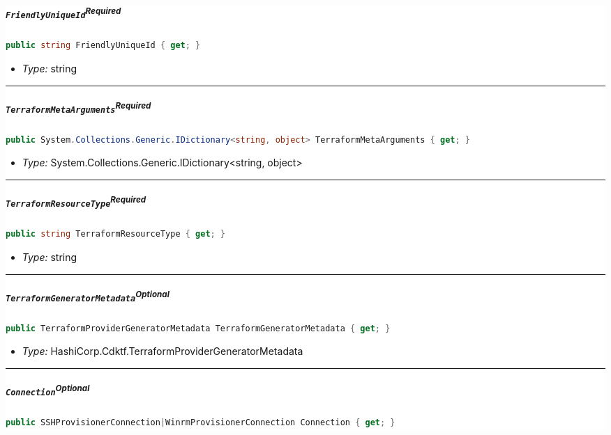 
##### `FriendlyUniqueId`<sup>Required</sup> <a name="FriendlyUniqueId" id="@cdktf/provider-opentelekomcloud.identityAclV3.IdentityAclV3.property.friendlyUniqueId"></a>

```csharp
public string FriendlyUniqueId { get; }
```

- *Type:* string

---

##### `TerraformMetaArguments`<sup>Required</sup> <a name="TerraformMetaArguments" id="@cdktf/provider-opentelekomcloud.identityAclV3.IdentityAclV3.property.terraformMetaArguments"></a>

```csharp
public System.Collections.Generic.IDictionary<string, object> TerraformMetaArguments { get; }
```

- *Type:* System.Collections.Generic.IDictionary<string, object>

---

##### `TerraformResourceType`<sup>Required</sup> <a name="TerraformResourceType" id="@cdktf/provider-opentelekomcloud.identityAclV3.IdentityAclV3.property.terraformResourceType"></a>

```csharp
public string TerraformResourceType { get; }
```

- *Type:* string

---

##### `TerraformGeneratorMetadata`<sup>Optional</sup> <a name="TerraformGeneratorMetadata" id="@cdktf/provider-opentelekomcloud.identityAclV3.IdentityAclV3.property.terraformGeneratorMetadata"></a>

```csharp
public TerraformProviderGeneratorMetadata TerraformGeneratorMetadata { get; }
```

- *Type:* HashiCorp.Cdktf.TerraformProviderGeneratorMetadata

---

##### `Connection`<sup>Optional</sup> <a name="Connection" id="@cdktf/provider-opentelekomcloud.identityAclV3.IdentityAclV3.property.connection"></a>

```csharp
public SSHProvisionerConnection|WinrmProvisionerConnection Connection { get; }
```
